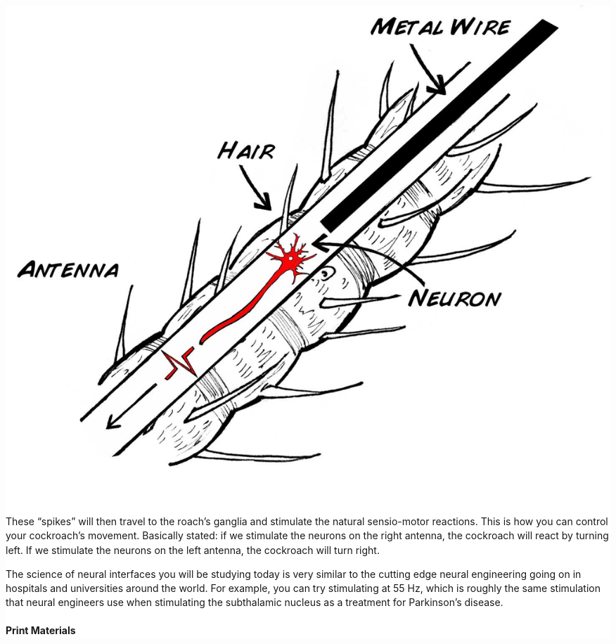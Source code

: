 ![](./img/rrElectrodeClose.jpg)

These “spikes” will then travel to the roach’s ganglia and stimulate the
natural sensio-motor reactions. This is how you can control your cockroach’s
movement. Basically stated: if we stimulate the neurons on the right antenna,
the cockroach will react by turning left. If we stimulate the neurons on the
left antenna, the cockroach will turn right.

The science of neural interfaces you will be studying today is very similar to
the cutting edge neural engineering going on in hospitals and universities
around the world. For example, you can try stimulating at 55 Hz, which is
roughly the same stimulation that neural engineers use when stimulating the
subthalamic nucleus as a treatment for Parkinson’s disease.

  
  

#### Print Materials
